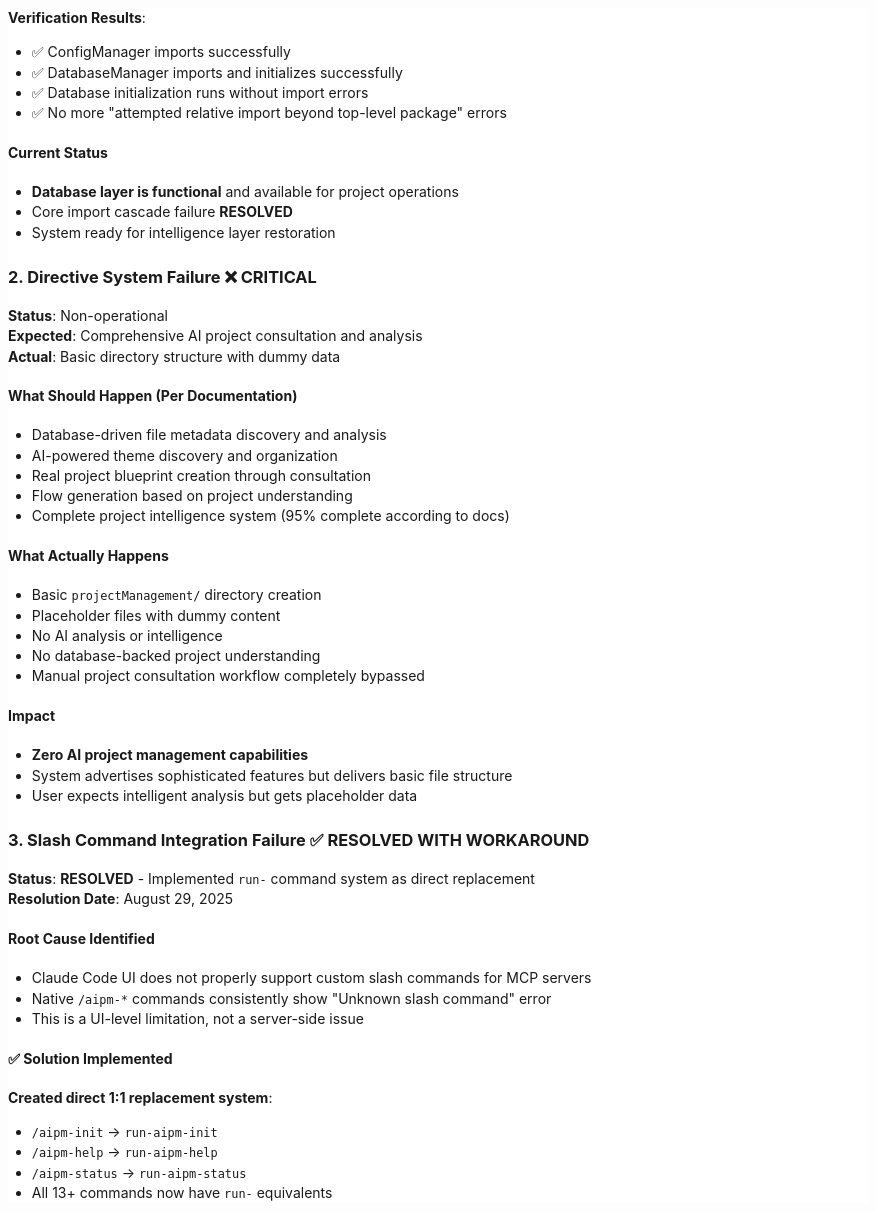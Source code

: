 **Verification Results**:
- ✅ ConfigManager imports successfully
- ✅ DatabaseManager imports and initializes successfully  
- ✅ Database initialization runs without import errors
- ✅ No more "attempted relative import beyond top-level package" errors

#### Current Status
- **Database layer is functional** and available for project operations
- Core import cascade failure **RESOLVED**
- System ready for intelligence layer restoration

### 2. Directive System Failure ❌ CRITICAL  
**Status**: Non-operational  
**Expected**: Comprehensive AI project consultation and analysis  
**Actual**: Basic directory structure with dummy data  

#### What Should Happen (Per Documentation)
- Database-driven file metadata discovery and analysis
- AI-powered theme discovery and organization  
- Real project blueprint creation through consultation
- Flow generation based on project understanding
- Complete project intelligence system (95% complete according to docs)

#### What Actually Happens
- Basic `projectManagement/` directory creation
- Placeholder files with dummy content
- No AI analysis or intelligence
- No database-backed project understanding
- Manual project consultation workflow completely bypassed

#### Impact
- **Zero AI project management capabilities**
- System advertises sophisticated features but delivers basic file structure
- User expects intelligent analysis but gets placeholder data

### 3. Slash Command Integration Failure ✅ RESOLVED WITH WORKAROUND
**Status**: **RESOLVED** - Implemented `run-` command system as direct replacement  
**Resolution Date**: August 29, 2025  

#### Root Cause Identified
- Claude Code UI does not properly support custom slash commands for MCP servers
- Native `/aipm-*` commands consistently show "Unknown slash command" error
- This is a UI-level limitation, not a server-side issue

#### ✅ Solution Implemented
**Created direct 1:1 replacement system**:
- `/aipm-init` → `run-aipm-init`
- `/aipm-help` → `run-aipm-help`
- `/aipm-status` → `run-aipm-status`
- All 13+ commands now have `run-` equivalents
